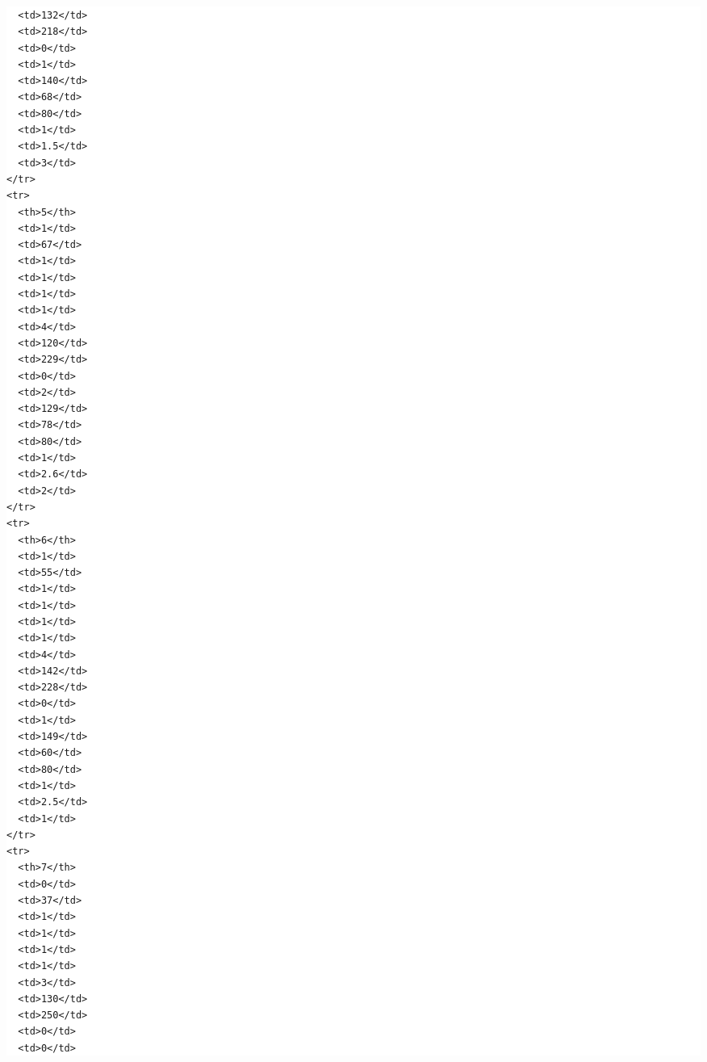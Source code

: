       <td>132</td>
      <td>218</td>
      <td>0</td>
      <td>1</td>
      <td>140</td>
      <td>68</td>
      <td>80</td>
      <td>1</td>
      <td>1.5</td>
      <td>3</td>
    </tr>
    <tr>
      <th>5</th>
      <td>1</td>
      <td>67</td>
      <td>1</td>
      <td>1</td>
      <td>1</td>
      <td>1</td>
      <td>4</td>
      <td>120</td>
      <td>229</td>
      <td>0</td>
      <td>2</td>
      <td>129</td>
      <td>78</td>
      <td>80</td>
      <td>1</td>
      <td>2.6</td>
      <td>2</td>
    </tr>
    <tr>
      <th>6</th>
      <td>1</td>
      <td>55</td>
      <td>1</td>
      <td>1</td>
      <td>1</td>
      <td>1</td>
      <td>4</td>
      <td>142</td>
      <td>228</td>
      <td>0</td>
      <td>1</td>
      <td>149</td>
      <td>60</td>
      <td>80</td>
      <td>1</td>
      <td>2.5</td>
      <td>1</td>
    </tr>
    <tr>
      <th>7</th>
      <td>0</td>
      <td>37</td>
      <td>1</td>
      <td>1</td>
      <td>1</td>
      <td>1</td>
      <td>3</td>
      <td>130</td>
      <td>250</td>
      <td>0</td>
      <td>0</td>